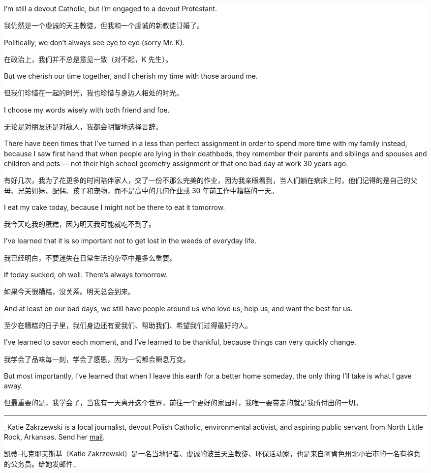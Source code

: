 I’m still a devout Catholic, but I’m engaged to a devout Protestant.  

我仍然是一个虔诚的天主教徒，但我和一个虔诚的新教徒订婚了。  

Politically, we don’t always see eye to eye (sorry Mr. K).  

在政治上，我们并不总是意见一致（对不起，K 先生）。  

But we cherish our time together, and I cherish my time with those around me.  

但我们珍惜在一起的时光，我也珍惜与身边人相处的时光。  

I choose my words wisely with both friend and foe.  

无论是对朋友还是对敌人，我都会明智地选择言辞。  

There have been times that I’ve turned in a less than perfect assignment in order to spend more time with my family instead, because I saw first hand that when people are lying in their deathbeds, they remember their parents and siblings and spouses and children and pets — not their high school geometry assignment or that one bad day at work 30 years ago.  

有好几次，我为了花更多的时间陪伴家人，交了一份不那么完美的作业，因为我亲眼看到，当人们躺在病床上时，他们记得的是自己的父母、兄弟姐妹、配偶、孩子和宠物，而不是高中的几何作业或 30 年前工作中糟糕的一天。  

I eat my cake today, because I might not be there to eat it tomorrow.  

我今天吃我的蛋糕，因为明天我可能就吃不到了。

I’ve learned that it is so important not to get lost in the weeds of everyday life.  

我已经明白，不要迷失在日常生活的杂草中是多么重要。  

If today sucked, oh well. There’s always tomorrow.  

如果今天很糟糕，没关系。明天总会到来。  

And at least on our bad days, we still have people around us who love us, help us, and want the best for us.  

至少在糟糕的日子里，我们身边还有爱我们、帮助我们、希望我们过得最好的人。  

I’ve learned to savor each moment, and I’ve learned to be thankful, because things can very quickly change.    

我学会了品味每一刻，学会了感恩，因为一切都会瞬息万变。

But most importantly, I’ve learned that when I leave this earth for a better home someday, the only thing I’ll take is what I gave away.  

但最重要的是，我学会了，当我有一天离开这个世界，前往一个更好的家园时，我唯一要带走的就是我所付出的一切。

___

_Katie Zakrzewski is a local journalist, devout Polish Catholic, environmental activist, and aspiring public servant from North Little Rock, Arkansas. Send her [mail](mailto:zakrzewskikatie@gmail.com).  

凯蒂-扎克耶夫斯基（Katie Zakrzewski）是一名当地记者、虔诚的波兰天主教徒、环保活动家，也是来自阿肯色州北小岩市的一名有抱负的公务员。给她发邮件_
